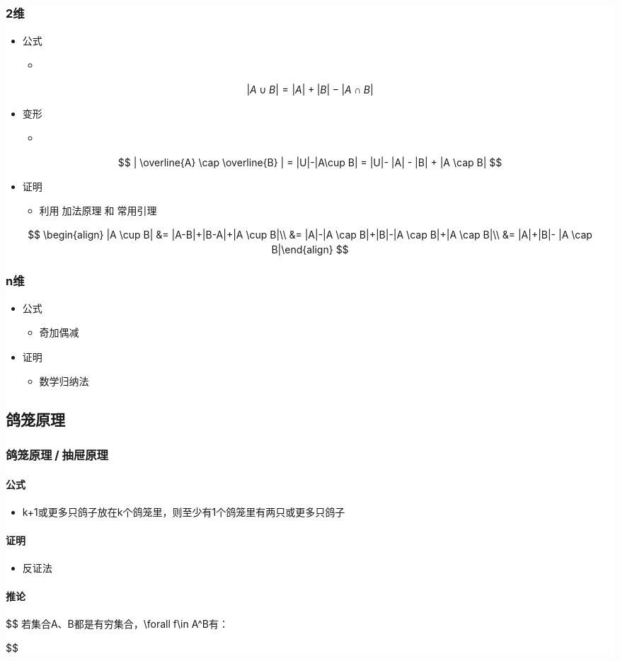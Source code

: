### 2维

- 公式

  - 

$$
| A \cup B | = |A|+|B|- |A \cap B|
$$

- 变形

  - 

$$
| \overline{A} \cap \overline{B} | = |U|-|A\cup B| = |U|- |A| - |B| + |A \cap B|
$$

- 证明

  - 利用 加法原理 和 常用引理

$$
\begin{align} |A \cup B| &=  |A-B|+|B-A|+|A \cup B|\\
&= |A|-|A \cap B|+|B|-|A \cap B|+|A \cap B|\\
&= |A|+|B|- |A \cap B|\end{align}
$$

### n维

- 公式

  - 奇加偶减

- 证明

  - 数学归纳法

## 鸽笼原理

### 鸽笼原理 / 抽屉原理

#### 公式

  - k+1或更多只鸽子放在k个鸽笼里，则至少有1个鸽笼里有两只或更多只鸽子

#### 证明

  - 反证法

#### 推论

$$
若集合A、B都是有穷集合，\forall f\in A^B有：

$$
